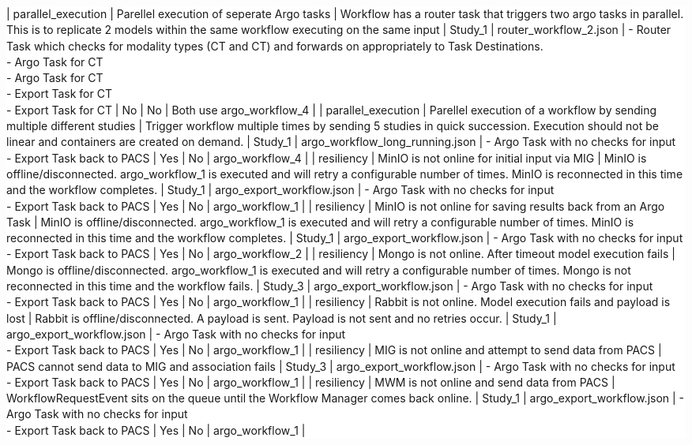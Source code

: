 | parallel\_execution    | Parellel execution of seperate Argo tasks                                     | Workflow has a router task that triggers two argo tasks in parallel. This is to replicate 2 models within the same workflow executing on the same input                                           | Study\_1    | router\_workflow\_2.json                                   | \- Router Task which checks for modality types (CT and CT) and forwards on appropriately to Task Destinations.<br>\- Argo Task for CT<br>\- Argo Task for CT<br>\- Export Task for CT<br>\- Export Task for CT | No               | No                | Both use argo\_workflow\_4             |
| parallel\_execution    | Parellel execution of a workflow by sending multiple different studies        | Trigger workflow multiple times by sending 5 studies in quick succession. Execution should not be linear and containers are created on demand.                                                    | Study\_1    | argo\_workflow\_long\_running.json                         | \- Argo Task with no checks for input<br>\- Export Task back to PACS                                                                                                                                           | Yes              | No                | argo\_workflow\_4                      |
| resiliency             | MinIO is not online for initial input via MIG                                 | MinIO is offline/disconnected. argo\_workflow\_1 is executed and will retry a configurable number of times. MinIO is reconnected in this time and the workflow completes.                         | Study\_1    | argo\_export\_workflow.json                                | \- Argo Task with no checks for input<br>\- Export Task back to PACS                                                                                                                                           | Yes              | No                | argo\_workflow\_1                      |
| resiliency             | MinIO is not online for saving results back from an Argo Task                 | MinIO is offline/disconnected. argo\_workflow\_1 is executed and will retry a configurable number of times. MinIO is reconnected in this time and the workflow completes.                         | Study\_1    | argo\_export\_workflow.json                                | \- Argo Task with no checks for input<br>\- Export Task back to PACS                                                                                                                                           | Yes              | No                | argo\_workflow\_2                      |
| resiliency             | Mongo is not online. After timeout model execution fails                      | Mongo is offline/disconnected. argo\_workflow\_1 is executed and will retry a configurable number of times. Mongo is not reconnected in this time and the workflow fails.                         | Study\_3    | argo\_export\_workflow.json                                | \- Argo Task with no checks for input<br>\- Export Task back to PACS                                                                                                                                           | Yes              | No                | argo\_workflow\_1                      |
| resiliency             | Rabbit is not online. Model execution fails and payload is lost               | Rabbit is offline/disconnected. A payload is sent. Payload is not sent and no retries occur.                                                                                                      | Study\_1    | argo\_export\_workflow.json                                | \- Argo Task with no checks for input<br>\- Export Task back to PACS                                                                                                                                           | Yes              | No                | argo\_workflow\_1                      |
| resiliency             | MIG is not online and attempt to send data from PACS                          | PACS cannot send data to MIG and association fails                                                                                                                                                | Study\_3    | argo\_export\_workflow.json                                | \- Argo Task with no checks for input<br>\- Export Task back to PACS                                                                                                                                           | Yes              | No                | argo\_workflow\_1                      |
| resiliency             | MWM is not online and send data from PACS                                     | WorkflowRequestEvent sits on the queue until the Workflow Manager comes back online.                                                                                                              | Study\_1    | argo\_export\_workflow.json                                | \- Argo Task with no checks for input<br>\- Export Task back to PACS                                                                                                                                           | Yes              | No                | argo\_workflow\_1                      |